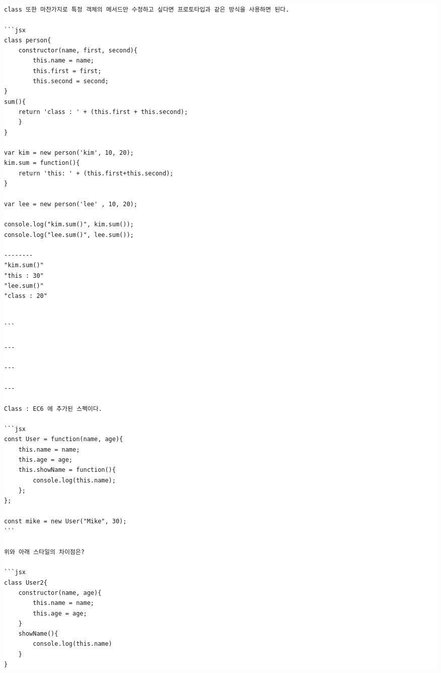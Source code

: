     class 또한 마찬가지로 특정 객체의 메서드만 수정하고 싶다면 프로토타입과 같은 방식을 사용하면 된다.
    
    ```jsx
    class person{
    	constructor(name, first, second){
    		this.name = name;
    		this.first = first;
    		this.second = second;
    }
    sum(){
    	return 'class : ' + (this.first + this.second);
    	}
    }
    
    var kim = new person('kim', 10, 20);
    kim.sum = function(){
    	return 'this: ' + (this.first+this.second);
    }
    
    var lee = new person('lee' , 10, 20);
    
    console.log("kim.sum()", kim.sum());
    console.log("lee.sum()", lee.sum());
    
    --------
    "kim.sum()"
    "this : 30"
    "lee.sum()"
    "class : 20"
    
     
    ```
    
    ---
    
    ---
    
    ---
    
    Class : EC6 에 추가된 스펙이다.
    
    ```jsx
    const User = function(name, age){
    	this.name = name;
    	this.age = age;
    	this.showName = function(){
    		console.log(this.name);
    	};
    };
    
    const mike = new User("Mike", 30);
    ```
    
    위와 아래 스타일의 차이점은?
    
    ```jsx
    class User2{
    	constructor(name, age){
    		this.name = name;
    		this.age = age;
    	}
    	showName(){
    		console.log(this.name)
    	}
    }
    